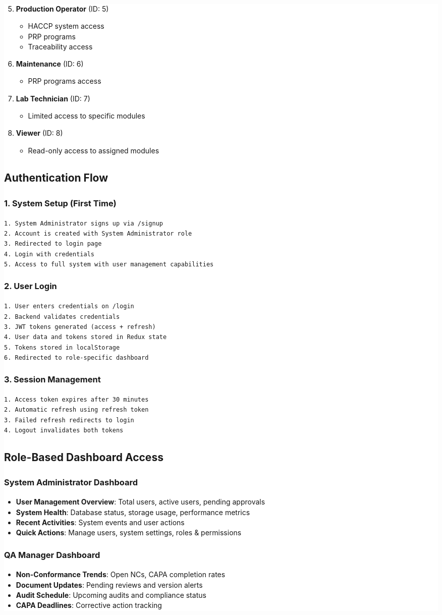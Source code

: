5. **Production Operator** (ID: 5)
   - HACCP system access
   - PRP programs
   - Traceability access

6. **Maintenance** (ID: 6)
   - PRP programs access

7. **Lab Technician** (ID: 7)
   - Limited access to specific modules

8. **Viewer** (ID: 8)
   - Read-only access to assigned modules

## Authentication Flow

### 1. System Setup (First Time)
```
1. System Administrator signs up via /signup
2. Account is created with System Administrator role
3. Redirected to login page
4. Login with credentials
5. Access to full system with user management capabilities
```

### 2. User Login
```
1. User enters credentials on /login
2. Backend validates credentials
3. JWT tokens generated (access + refresh)
4. User data and tokens stored in Redux state
5. Tokens stored in localStorage
6. Redirected to role-specific dashboard
```

### 3. Session Management
```
1. Access token expires after 30 minutes
2. Automatic refresh using refresh token
3. Failed refresh redirects to login
4. Logout invalidates both tokens
```

## Role-Based Dashboard Access

### System Administrator Dashboard
- **User Management Overview**: Total users, active users, pending approvals
- **System Health**: Database status, storage usage, performance metrics
- **Recent Activities**: System events and user actions
- **Quick Actions**: Manage users, system settings, roles & permissions

### QA Manager Dashboard
- **Non-Conformance Trends**: Open NCs, CAPA completion rates
- **Document Updates**: Pending reviews and version alerts
- **Audit Schedule**: Upcoming audits and compliance status
- **CAPA Deadlines**: Corrective action tracking
